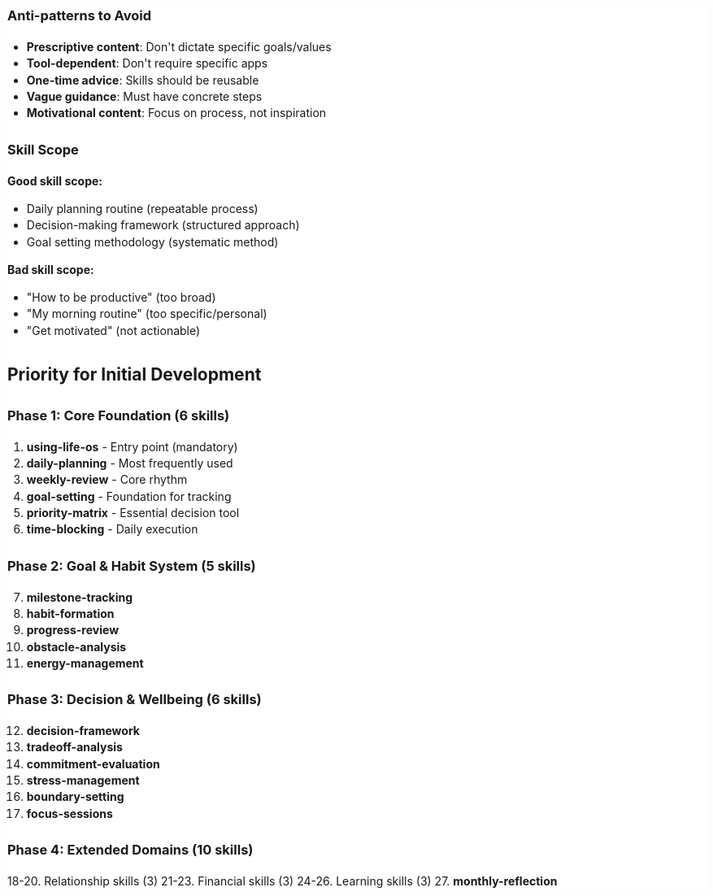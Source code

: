 ### Anti-patterns to Avoid

- **Prescriptive content**: Don't dictate specific goals/values
- **Tool-dependent**: Don't require specific apps
- **One-time advice**: Skills should be reusable
- **Vague guidance**: Must have concrete steps
- **Motivational content**: Focus on process, not inspiration

### Skill Scope

**Good skill scope:**
- Daily planning routine (repeatable process)
- Decision-making framework (structured approach)
- Goal setting methodology (systematic method)

**Bad skill scope:**
- "How to be productive" (too broad)
- "My morning routine" (too specific/personal)
- "Get motivated" (not actionable)

## Priority for Initial Development

### Phase 1: Core Foundation (6 skills)
1. **using-life-os** - Entry point (mandatory)
2. **daily-planning** - Most frequently used
3. **weekly-review** - Core rhythm
4. **goal-setting** - Foundation for tracking
5. **priority-matrix** - Essential decision tool
6. **time-blocking** - Daily execution

### Phase 2: Goal & Habit System (5 skills)
7. **milestone-tracking**
8. **habit-formation**
9. **progress-review**
10. **obstacle-analysis**
11. **energy-management**

### Phase 3: Decision & Wellbeing (6 skills)
12. **decision-framework**
13. **tradeoff-analysis**
14. **commitment-evaluation**
15. **stress-management**
16. **boundary-setting**
17. **focus-sessions**

### Phase 4: Extended Domains (10 skills)
18-20. Relationship skills (3)
21-23. Financial skills (3)
24-26. Learning skills (3)
27. **monthly-reflection**

